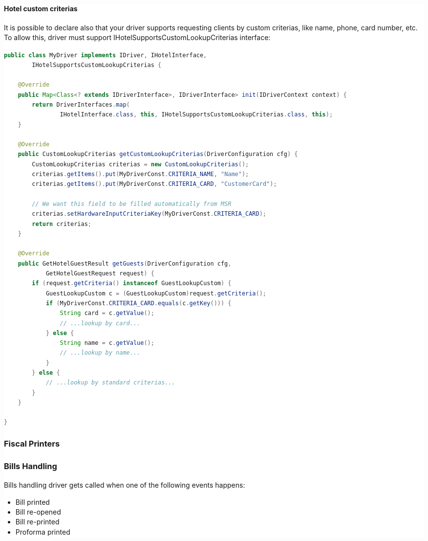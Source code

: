 #### Hotel custom criterias
It is possible to declare also that your driver supports requesting clients by custom criterias, like name, phone, card number, etc. To allow this, driver must support IHotelSupportsCustomLookupCriterias interface:
```java
public class MyDriver implements IDriver, IHotelInterface,  
        IHotelSupportsCustomLookupCriterias {

    @Override
    public Map<Class<? extends IDriverInterface>, IDriverInterface> init(IDriverContext context) {
        return DriverInterfaces.map(
                IHotelInterface.class, this, IHotelSupportsCustomLookupCriterias.class, this);
    }

    @Override
    public CustomLookupCriterias getCustomLookupCriterias(DriverConfiguration cfg) {
        CustomLookupCriterias criterias = new CustomLookupCriterias();
        criterias.getItems().put(MyDriverConst.CRITERIA_NAME, "Name");
        criterias.getItems().put(MyDriverConst.CRITERIA_CARD, "CustomerCard");

        // We want this field to be filled automatically from MSR
        criterias.setHardwareInputCriteriaKey(MyDriverConst.CRITERIA_CARD); 
        return criterias;
    }    

    @Override
    public GetHotelGuestResult getGuests(DriverConfiguration cfg,
            GetHotelGuestRequest request) {
        if (request.getCriteria() instanceof GuestLookupCustom) {
            GuestLookupCustom c = (GuestLookupCustom)request.getCriteria();
            if (MyDriverConst.CRITERIA_CARD.equals(c.getKey())) {
                String card = c.getValue();
                // ...lookup by card...
            } else {
                String name = c.getValue();
                // ...lookup by name...
            }
        } else {
            // ...lookup by standard criterias...
        }
    }    

}
```

### Fiscal Printers

### Bills Handling

Bills handling driver gets called when one of the following events happens:
- Bill printed
- Bill re-opened
- Bill re-printed
- Proforma printed
